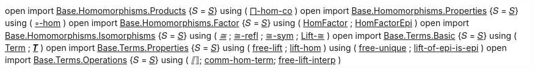 <a id="2821" class="Keyword">open</a> <a id="2826" class="Keyword">import</a> <a id="2833" href="Base.Homomorphisms.Products.html" class="Module">Base.Homomorphisms.Products</a>     <a id="2865" class="Symbol">{</a><a id="2866" class="Argument">𝑆</a> <a id="2868" class="Symbol">=</a> <a id="2870" href="Base.Varieties.FreeAlgebras.html#1023" class="Bound">𝑆</a><a id="2871" class="Symbol">}</a> <a id="2873" class="Keyword">using</a> <a id="2879" class="Symbol">(</a> <a id="2881" href="Base.Homomorphisms.Products.html#1651" class="Function">⨅-hom-co</a> <a id="2890" class="Symbol">)</a>
<a id="2892" class="Keyword">open</a> <a id="2897" class="Keyword">import</a> <a id="2904" href="Base.Homomorphisms.Properties.html" class="Module">Base.Homomorphisms.Properties</a>   <a id="2936" class="Symbol">{</a><a id="2937" class="Argument">𝑆</a> <a id="2939" class="Symbol">=</a> <a id="2941" href="Base.Varieties.FreeAlgebras.html#1023" class="Bound">𝑆</a><a id="2942" class="Symbol">}</a> <a id="2944" class="Keyword">using</a> <a id="2950" class="Symbol">(</a> <a id="2952" href="Base.Homomorphisms.Properties.html#1396" class="Function">∘-hom</a> <a id="2958" class="Symbol">)</a>
<a id="2960" class="Keyword">open</a> <a id="2965" class="Keyword">import</a> <a id="2972" href="Base.Homomorphisms.Factor.html" class="Module">Base.Homomorphisms.Factor</a>       <a id="3004" class="Symbol">{</a><a id="3005" class="Argument">𝑆</a> <a id="3007" class="Symbol">=</a> <a id="3009" href="Base.Varieties.FreeAlgebras.html#1023" class="Bound">𝑆</a><a id="3010" class="Symbol">}</a> <a id="3012" class="Keyword">using</a> <a id="3018" class="Symbol">(</a> <a id="3020" href="Base.Homomorphisms.Factor.html#1852" class="Function">HomFactor</a> <a id="3030" class="Symbol">;</a> <a id="3032" href="Base.Homomorphisms.Factor.html#3126" class="Function">HomFactorEpi</a> <a id="3045" class="Symbol">)</a>
<a id="3047" class="Keyword">open</a> <a id="3052" class="Keyword">import</a> <a id="3059" href="Base.Homomorphisms.Isomorphisms.html" class="Module">Base.Homomorphisms.Isomorphisms</a> <a id="3091" class="Symbol">{</a><a id="3092" class="Argument">𝑆</a> <a id="3094" class="Symbol">=</a> <a id="3096" href="Base.Varieties.FreeAlgebras.html#1023" class="Bound">𝑆</a><a id="3097" class="Symbol">}</a> <a id="3099" class="Keyword">using</a> <a id="3105" class="Symbol">(</a> <a id="3107" href="Base.Homomorphisms.Isomorphisms.html#2378" class="Record Operator">_≅_</a> <a id="3111" class="Symbol">;</a> <a id="3113" href="Base.Homomorphisms.Isomorphisms.html#2919" class="Function">≅-refl</a> <a id="3120" class="Symbol">;</a> <a id="3122" href="Base.Homomorphisms.Isomorphisms.html#3009" class="Function">≅-sym</a> <a id="3128" class="Symbol">;</a> <a id="3130" href="Base.Homomorphisms.Isomorphisms.html#4453" class="Function">Lift-≅</a> <a id="3137" class="Symbol">)</a>
<a id="3139" class="Keyword">open</a> <a id="3144" class="Keyword">import</a> <a id="3151" href="Base.Terms.Basic.html" class="Module">Base.Terms.Basic</a>                <a id="3183" class="Symbol">{</a><a id="3184" class="Argument">𝑆</a> <a id="3186" class="Symbol">=</a> <a id="3188" href="Base.Varieties.FreeAlgebras.html#1023" class="Bound">𝑆</a><a id="3189" class="Symbol">}</a> <a id="3191" class="Keyword">using</a> <a id="3197" class="Symbol">(</a> <a id="3199" href="Base.Terms.Basic.html#2021" class="Datatype">Term</a> <a id="3204" class="Symbol">;</a> <a id="3206" href="Base.Terms.Basic.html#3304" class="Function">𝑻</a> <a id="3208" class="Symbol">)</a>
<a id="3210" class="Keyword">open</a> <a id="3215" class="Keyword">import</a> <a id="3222" href="Base.Terms.Properties.html" class="Module">Base.Terms.Properties</a>           <a id="3254" class="Symbol">{</a><a id="3255" class="Argument">𝑆</a> <a id="3257" class="Symbol">=</a> <a id="3259" href="Base.Varieties.FreeAlgebras.html#1023" class="Bound">𝑆</a><a id="3260" class="Symbol">}</a> <a id="3262" class="Keyword">using</a> <a id="3268" class="Symbol">(</a> <a id="3270" href="Base.Terms.Properties.html#2589" class="Function">free-lift</a> <a id="3280" class="Symbol">;</a> <a id="3282" href="Base.Terms.Properties.html#3296" class="Function">lift-hom</a> <a id="3291" class="Symbol">)</a>
                                                    <a id="3345" class="Keyword">using</a> <a id="3351" class="Symbol">(</a> <a id="3353" href="Base.Terms.Properties.html#3695" class="Function">free-unique</a> <a id="3365" class="Symbol">;</a> <a id="3367" href="Base.Terms.Properties.html#4901" class="Function">lift-of-epi-is-epi</a> <a id="3386" class="Symbol">)</a>
<a id="3388" class="Keyword">open</a> <a id="3393" class="Keyword">import</a> <a id="3400" href="Base.Terms.Operations.html" class="Module">Base.Terms.Operations</a>           <a id="3432" class="Symbol">{</a><a id="3433" class="Argument">𝑆</a> <a id="3435" class="Symbol">=</a> <a id="3437" href="Base.Varieties.FreeAlgebras.html#1023" class="Bound">𝑆</a><a id="3438" class="Symbol">}</a> <a id="3440" class="Keyword">using</a> <a id="3446" class="Symbol">(</a> <a id="3448" href="Base.Terms.Operations.html#2637" class="Function Operator">_⟦_⟧</a><a id="3452" class="Symbol">;</a> <a id="3454" href="Base.Terms.Operations.html#6644" class="Function">comm-hom-term</a><a id="3467" class="Symbol">;</a> <a id="3469" href="Base.Terms.Operations.html#2948" class="Function">free-lift-interp</a> <a id="3486" class="Symbol">)</a>